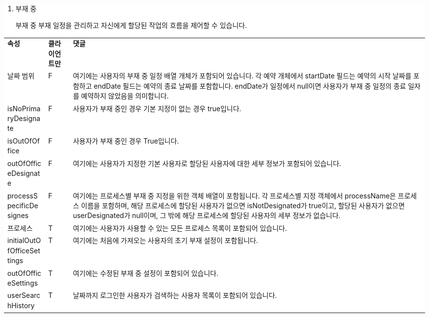 1. 부재 중

   부재 중 부재 일정을 관리하고 자신에게 할당된 작업의 흐름을 제어할 수 있습니다.

<table>
 <tbody>
  <tr>
   <td><strong>속성</strong><br type="_moz" /> </td>
   <td><strong>클라이언트만</strong><br type="_moz" /> </td>
   <td><strong>댓글</strong><br type="_moz" /> </td>
  </tr>
  <tr>
   <td>날짜 범위<br type="_moz" /> </td>
   <td>F</td>
   <td>여기에는 사용자의 부재 중 일정 배열 개체가 포함되어 있습니다. 각 예약 개체에서 startDate 필드는 예약의 시작 날짜를 포함하고 endDate 필드는 예약의 종료 날짜를 포함합니다. endDate가 일정에서 null이면 사용자가 부재 중 일정의 종료 일자를 예약하지 않았음을 의미합니다.<br type="_moz" /> </td>
  </tr>
  <tr>
   <td>isNoPrimaryDesignate<br type="_moz" /> </td>
   <td>F</td>
   <td>사용자가 부재 중인 경우 기본 지정이 없는 경우 true입니다.<br type="_moz" /> </td>
  </tr>
  <tr>
   <td>isOutOfOffice<br type="_moz" /> </td>
   <td>F</td>
   <td>사용자가 부재 중인 경우 True입니다.<br type="_moz" /> </td>
  </tr>
  <tr>
   <td>outOfOfficeDesignate<br type="_moz" /> </td>
   <td>F</td>
   <td>여기에는 사용자가 지정한 기본 사용자로 할당된 사용자에 대한 세부 정보가 포함되어 있습니다.<br type="_moz" /> </td>
  </tr>
  <tr>
   <td>processSpecificDesignes<br type="_moz" /> </td>
   <td>F</td>
   <td>여기에는 프로세스별 부재 중 지정을 위한 객체 배열이 포함됩니다. 각 프로세스별 지정 객체에서 processName은 프로세스 이름을 포함하며, 해당 프로세스에 할당된 사용자가 없으면 isNotDesignated가 true이고, 할당된 사용자가 없으면 userDesignated가 null이며, 그 밖에 해당 프로세스에 할당된 사용자의 세부 정보가 없습니다.<br type="_moz" /> </td>
  </tr>
  <tr>
   <td>프로세스<br type="_moz" /> </td>
   <td>T</td>
   <td>여기에는 사용자가 사용할 수 있는 모든 프로세스 목록이 포함되어 있습니다.<br type="_moz" /> </td>
  </tr>
  <tr>
   <td>initialOutOfOfficeSettings<br type="_moz" /> </td>
   <td>T</td>
   <td>여기에는 처음에 가져오는 사용자의 초기 부재 설정이 포함됩니다.<br type="_moz" /> </td>
  </tr>
  <tr>
   <td>outOfOfficeSettings<br type="_moz" /> </td>
   <td>T</td>
   <td>여기에는 수정된 부재 중 설정이 포함되어 있습니다.<br type="_moz" /> </td>
  </tr>
  <tr>
   <td>userSearchHistory<br type="_moz" /> </td>
   <td>T</td>
   <td>날짜까지 로그인한 사용자가 검색하는 사용자 목록이 포함되어 있습니다.<br type="_moz" /> </td>
  </tr>
 </tbody>
</table>
